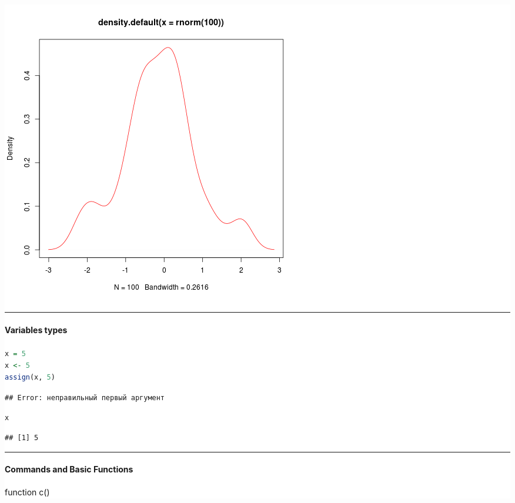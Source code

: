 ![plot of chunk unnamed-chunk-1](figure/unnamed-chunk-1.png) 

----
#### Variables types


```r
x = 5
x <- 5
assign(x, 5)
```

```
## Error: неправильный первый аргумент
```

```r
x
```

```
## [1] 5
```


----
#### Commands and Basic Functions

function c()
